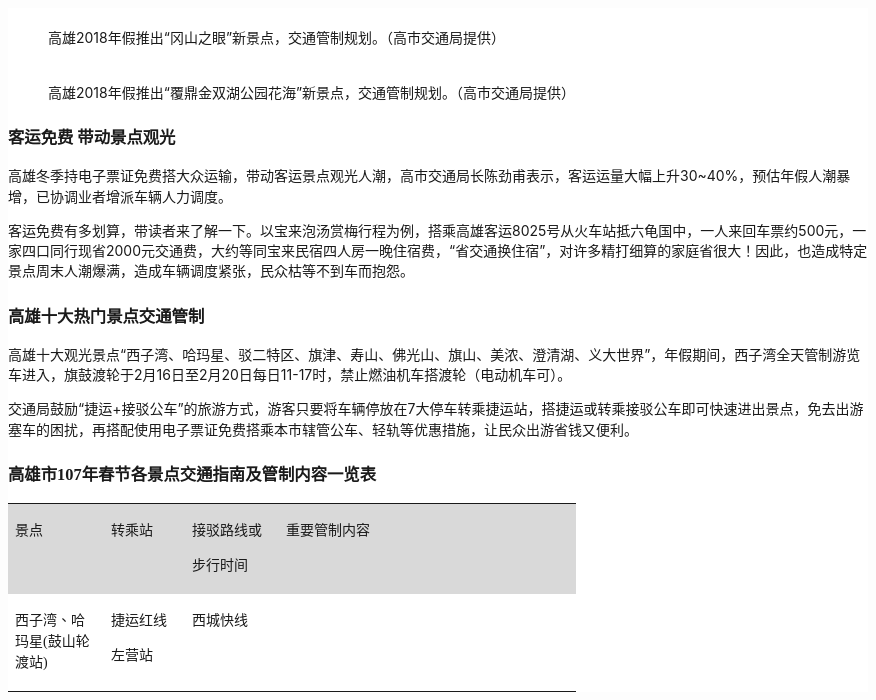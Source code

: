 <figure id="attachment_10095254" aria-describedby="caption-attachment-10095254" style="width: 600px" class="wp-caption aligncenter"><a target="_blank" href="https://i.epochtimes.com/assets/uploads/2018/01/cec31ea8b59c7554ea8528a013427457.jpg"><img class="size-large wp-image-10095254" src="https://i.epochtimes.com/assets/uploads/2018/01/cec31ea8b59c7554ea8528a013427457-600x450.jpg" alt="" width="600" b="450" /></a><figcaption id="caption-attachment-10095254" class="wp-caption-text">高雄2018年假推出“冈山之眼”新景点，交通管制规划。（高市交通局提供）</figcaption></figure>
<figure id="attachment_10095255" aria-describedby="caption-attachment-10095255" style="width: 600px" class="wp-caption aligncenter"><a target="_blank" href="https://i.epochtimes.com/assets/uploads/2018/01/8ffe2c53a08562723c9f3a16d3b4f9bc.jpg"><img class="size-large wp-image-10095255" src="https://i.epochtimes.com/assets/uploads/2018/01/8ffe2c53a08562723c9f3a16d3b4f9bc-600x450.jpg" alt="" width="600" b="450" /></a><figcaption id="caption-attachment-10095255" class="wp-caption-text">高雄2018年假推出“覆鼎金双湖公园花海”新景点，交通管制规划。（高市交通局提供）</figcaption></figure>
<h3>客运免费 带动景点观光</h3>
<p>高雄冬季持电子票证免费搭大众运输，带动客运景点观光人潮，高市交通局长陈劲甫表示，客运运量大幅上升30~40%，预估年假人潮暴增，已协调业者增派车辆人力调度。</p>
<p>客运免费有多划算，带读者来了解一下。以宝来泡汤赏梅行程为例，搭乘高雄客运8025号从火车站抵六龟国中，一人来回车票约500元，一家四口同行现省2000元交通费，大约等同宝来民宿四人房一晚住宿费，“省交通换住宿”，对许多精打细算的家庭省很大！因此，也造成特定景点周末人潮爆满，造成车辆调度紧张，民众枯等不到车而抱怨。</p>
<h3>高雄十大热门景点交通管制</h3>
<p>高雄十大观光景点“西子湾、哈玛星、驳二特区、旗津、寿山、佛光山、旗山、美浓、澄清湖、义大世界”，年假期间，西子湾全天管制游览车进入，旗鼓渡轮于2月16日至2月20日每日11-17时，禁止燃油机车搭渡轮（电动机车可）。</p>
<p>交通局鼓励“捷运+接驳公车”的旅游方式，游客只要将车辆停放在7大停车转乘捷运站，搭捷运或转乘接驳公车即可快速进出景点，免去出游塞车的困扰，再搭配使用电子票证免费搭乘本市辖管公车、轻轨等优惠措施，让民众出游省钱又便利。</p>
<h3 class="western"><span style="font-family: 新细明体,PMingLiU,serif;"><span lang="zh-TW">高雄市</span></span><span style="font-family: 新细明体,PMingLiU,serif;">107</span><span style="font-family: 新细明体,PMingLiU,serif;"><span lang="zh-TW">年春节各景点交通指南及管制内容一览表</span></span></h3>
<table width="569" cellspacing="0" cellpadding="7">
<colgroup>
<col width="82" />
<col width="67" />
<col width="80" />
<col width="283" /> </colgroup>
<tbody>
<tr>
<td bgcolor="#d9d9d9" width="82">
<p class="western"><span style="font-family: 新细明体,PMingLiU,serif;"><span lang="zh-TW">景点</span></span></p>
</td>
<td bgcolor="#d9d9d9" width="67">
<p class="western"><span style="font-family: 新细明体,PMingLiU,serif;"><span lang="zh-TW">转乘站</span></span></p>
</td>
<td bgcolor="#d9d9d9" width="80">
<p class="western"><span style="font-family: 新细明体,PMingLiU,serif;"><span lang="zh-TW">接驳路线或</span></span></p>
<p class="western"><span style="font-family: 新细明体,PMingLiU,serif;"><span lang="zh-TW">步行时间</span></span></p>
</td>
<td bgcolor="#d9d9d9" width="283">
<p class="western"><span style="font-family: 新细明体,PMingLiU,serif;"><span lang="zh-TW">重要管制内容</span></span></p>
</td>
</tr>
<tr valign="TOP">
<td rowspan="3" width="82" b="109">
<p class="western"><span style="font-family: 新细明体,PMingLiU,serif;"><span lang="zh-TW">西子湾、哈玛星</span></span><span style="font-family: 新细明体,PMingLiU,serif;">(</span><span style="font-family: 新细明体,PMingLiU,serif;"><span lang="zh-TW">鼓山轮渡站</span></span><span style="font-family: 新细明体,PMingLiU,serif;">)</span></p>
</td>
<td width="67">
<p class="western"><span style="font-family: 新细明体,PMingLiU,serif;"><span lang="zh-TW">捷运红线</span></span></p>
<p class="western"><span style="font-family: 新细明体,PMingLiU,serif;"><span lang="zh-TW">左营站</span></span></p>
</td>
<td width="80">
<p class="western"><span style="font-family: 新细明体,PMingLiU,serif;"><span lang="zh-TW">西城快线</span></span></p>
</td>
<td rowspan="3" width="283">